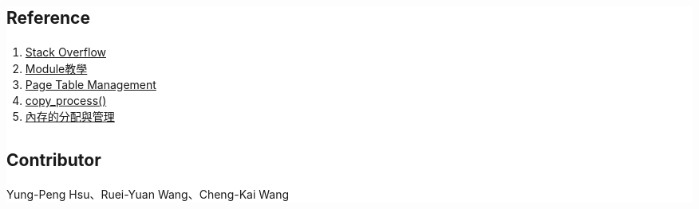 

## Reference
1. [Stack Overflow](https://stackoverflow.com/questions/41090469/linux-kernel-how-to-get-physical-address-memory-management?fbclid=IwAR1hAHO4eZy7BhUIFCfVxtTsBkP5njKV31jj7kRU1p10Y3mqefzmfLFiOic)
2. [Module教學](https://jerrynest.io/how-to-write-a-linux-kernel-module/)
3. [Page Table Management](https://www.kernel.org/doc/gorman/html/understand/understand006.html?fbclid=IwAR3gGfrQmiSeGSsTO2b_0cHaneq1TVs-lnjimZLG2MaTojJM-25CCHQG8ZU)
4. [copy_process()](https://www.jollen.org/blog/2007/01/process_creation_5_copy_process.html?fbclid=IwAR0Hrlti9YLluxAwbRxj9DMzpytCN_GSAPQB2YHMKH1EtGLWrsEFjH6vGeA)
5. [內存的分配與管理](https://codertw.com/%E7%A8%8B%E5%BC%8F%E8%AA%9E%E8%A8%80/676150/)

## Contributor
Yung-Peng Hsu、Ruei-Yuan Wang、Cheng-Kai Wang
